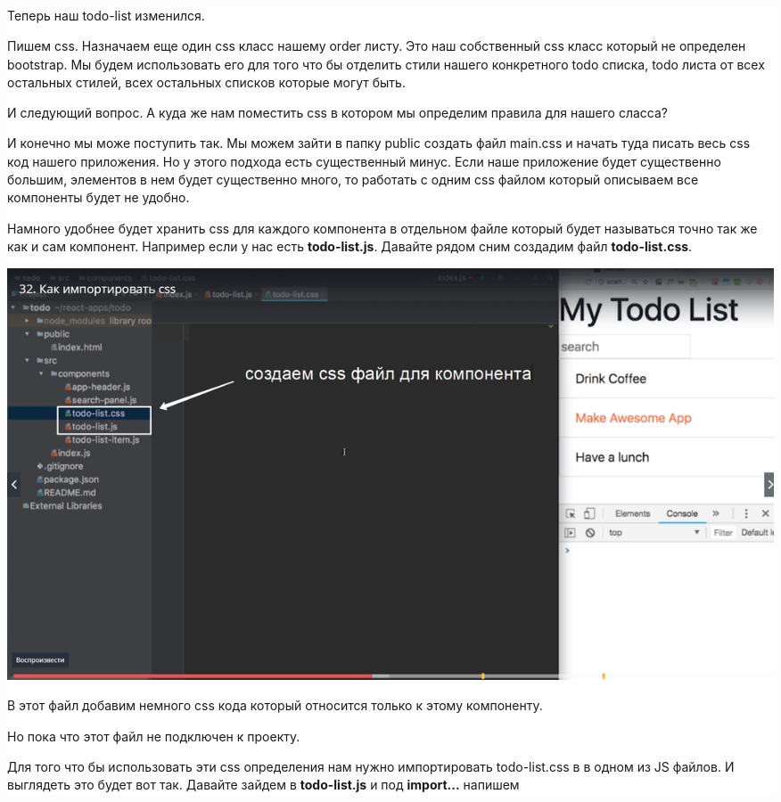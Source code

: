 Теперь наш todo-list  изменился.

Пишем css. Назначаем еще один css  класс нашему order листу. Это наш собственный css класс который не определен bootstrap. Мы будем использовать его для того что бы отделить стили нашего конкретного todo списка, todo  листа от всех остальных стилей, всех остальных списков которые могут быть.

И следующий вопрос. А куда же нам поместить css в котором мы определим правила для нашего сласса?

И конечно мы може поступить так. Мы можем зайти в папку public создать файл main.css и начать туда писать весь css код  нашего приложения. Но у этого подхода есть существенный минус. Если наше приложение будет существенно большим, элементов в нем будет существенно много, то работать с одним css файлом который описываем все компоненты  будет не удобно.

Намного удобнее будет хранить css для каждого компонента в отдельном файле который будет называться точно так же как и сам компонент.
Например если у нас есть **todo-list.js**. Давайте рядом сним создадим файл **todo-list.css**.

![](../img/the__basics__react/how__to__connect__css/012.jpg)

В этот файл добавим немного css  кода который относится только к этому компоненту.

Но пока что этот файл не подключен к проекту.

Для того что бы использовать эти css определения нам нужно импортировать todo-list.css в в одном из JS файлов. И выглядеть это будет вот так. 
Давайте зайдем в **todo-list.js** и под **import...** напишем
